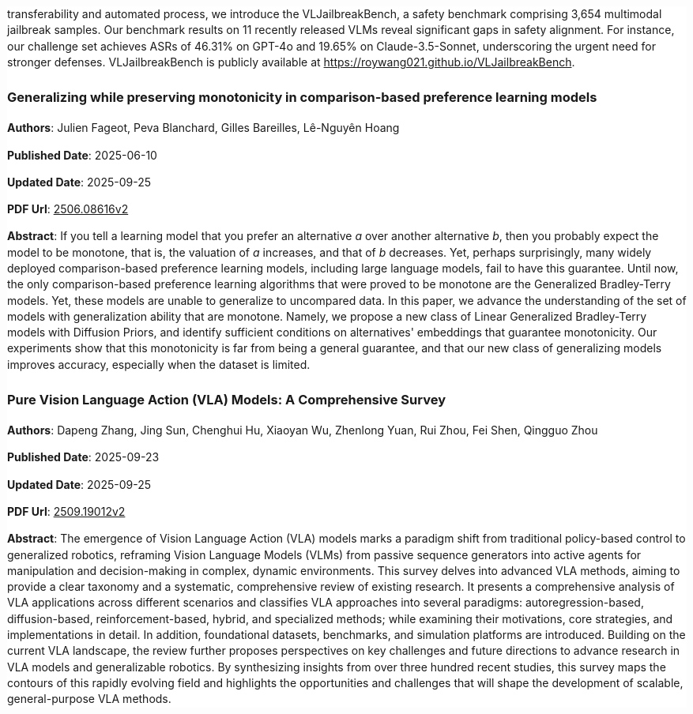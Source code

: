 transferability and automated process, we introduce the VLJailbreakBench, a
safety benchmark comprising 3,654 multimodal jailbreak samples. Our benchmark
results on 11 recently released VLMs reveal significant gaps in safety
alignment. For instance, our challenge set achieves ASRs of 46.31% on GPT-4o
and 19.65% on Claude-3.5-Sonnet, underscoring the urgent need for stronger
defenses. VLJailbreakBench is publicly available at
https://roywang021.github.io/VLJailbreakBench.


### Generalizing while preserving monotonicity in comparison-based preference learning models
**Authors**: Julien Fageot, Peva Blanchard, Gilles Bareilles, Lê-Nguyên Hoang

**Published Date**: 2025-06-10

**Updated Date**: 2025-09-25

**PDF Url**: [2506.08616v2](http://arxiv.org/pdf/2506.08616v2)

**Abstract**: If you tell a learning model that you prefer an alternative $a$ over another
alternative $b$, then you probably expect the model to be monotone, that is,
the valuation of $a$ increases, and that of $b$ decreases. Yet, perhaps
surprisingly, many widely deployed comparison-based preference learning models,
including large language models, fail to have this guarantee. Until now, the
only comparison-based preference learning algorithms that were proved to be
monotone are the Generalized Bradley-Terry models. Yet, these models are unable
to generalize to uncompared data. In this paper, we advance the understanding
of the set of models with generalization ability that are monotone. Namely, we
propose a new class of Linear Generalized Bradley-Terry models with Diffusion
Priors, and identify sufficient conditions on alternatives' embeddings that
guarantee monotonicity. Our experiments show that this monotonicity is far from
being a general guarantee, and that our new class of generalizing models
improves accuracy, especially when the dataset is limited.


### Pure Vision Language Action (VLA) Models: A Comprehensive Survey
**Authors**: Dapeng Zhang, Jing Sun, Chenghui Hu, Xiaoyan Wu, Zhenlong Yuan, Rui Zhou, Fei Shen, Qingguo Zhou

**Published Date**: 2025-09-23

**Updated Date**: 2025-09-25

**PDF Url**: [2509.19012v2](http://arxiv.org/pdf/2509.19012v2)

**Abstract**: The emergence of Vision Language Action (VLA) models marks a paradigm shift
from traditional policy-based control to generalized robotics, reframing Vision
Language Models (VLMs) from passive sequence generators into active agents for
manipulation and decision-making in complex, dynamic environments. This survey
delves into advanced VLA methods, aiming to provide a clear taxonomy and a
systematic, comprehensive review of existing research. It presents a
comprehensive analysis of VLA applications across different scenarios and
classifies VLA approaches into several paradigms: autoregression-based,
diffusion-based, reinforcement-based, hybrid, and specialized methods; while
examining their motivations, core strategies, and implementations in detail. In
addition, foundational datasets, benchmarks, and simulation platforms are
introduced. Building on the current VLA landscape, the review further proposes
perspectives on key challenges and future directions to advance research in VLA
models and generalizable robotics. By synthesizing insights from over three
hundred recent studies, this survey maps the contours of this rapidly evolving
field and highlights the opportunities and challenges that will shape the
development of scalable, general-purpose VLA methods.
